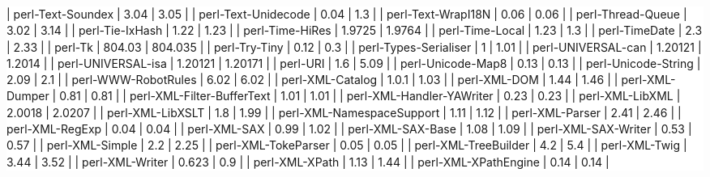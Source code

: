 |  perl\-Text\-Soundex  |  3\.04  |  3\.05  | 
|  perl\-Text\-Unidecode  |  0\.04  |  1\.3  | 
|  perl\-Text\-WrapI18N  |  0\.06  |  0\.06  | 
|  perl\-Thread\-Queue  |  3\.02  |  3\.14  | 
|  perl\-Tie\-IxHash  |  1\.22  |  1\.23  | 
|  perl\-Time\-HiRes  |  1\.9725  |  1\.9764  | 
|  perl\-Time\-Local  |  1\.23  |  1\.3  | 
|  perl\-TimeDate  |  2\.3  |  2\.33  | 
|  perl\-Tk  |  804\.03  |  804\.035  | 
|  perl\-Try\-Tiny  |  0\.12  |  0\.3  | 
|  perl\-Types\-Serialiser  |  1  |  1\.01  | 
|  perl\-UNIVERSAL\-can  |  1\.20121  |  1\.2014  | 
|  perl\-UNIVERSAL\-isa  |  1\.20121  |  1\.20171  | 
|  perl\-URI  |  1\.6  |  5\.09  | 
|  perl\-Unicode\-Map8  |  0\.13  |  0\.13  | 
|  perl\-Unicode\-String  |  2\.09  |  2\.1  | 
|  perl\-WWW\-RobotRules  |  6\.02  |  6\.02  | 
|  perl\-XML\-Catalog  |  1\.0\.1  |  1\.03  | 
|  perl\-XML\-DOM  |  1\.44  |  1\.46  | 
|  perl\-XML\-Dumper  |  0\.81  |  0\.81  | 
|  perl\-XML\-Filter\-BufferText  |  1\.01  |  1\.01  | 
|  perl\-XML\-Handler\-YAWriter  |  0\.23  |  0\.23  | 
|  perl\-XML\-LibXML  |  2\.0018  |  2\.0207  | 
|  perl\-XML\-LibXSLT  |  1\.8  |  1\.99  | 
|  perl\-XML\-NamespaceSupport  |  1\.11  |  1\.12  | 
|  perl\-XML\-Parser  |  2\.41  |  2\.46  | 
|  perl\-XML\-RegExp  |  0\.04  |  0\.04  | 
|  perl\-XML\-SAX  |  0\.99  |  1\.02  | 
|  perl\-XML\-SAX\-Base  |  1\.08  |  1\.09  | 
|  perl\-XML\-SAX\-Writer  |  0\.53  |  0\.57  | 
|  perl\-XML\-Simple  |  2\.2  |  2\.25  | 
|  perl\-XML\-TokeParser  |  0\.05  |  0\.05  | 
|  perl\-XML\-TreeBuilder  |  4\.2  |  5\.4  | 
|  perl\-XML\-Twig  |  3\.44  |  3\.52  | 
|  perl\-XML\-Writer  |  0\.623  |  0\.9  | 
|  perl\-XML\-XPath  |  1\.13  |  1\.44  | 
|  perl\-XML\-XPathEngine  |  0\.14  |  0\.14  | 